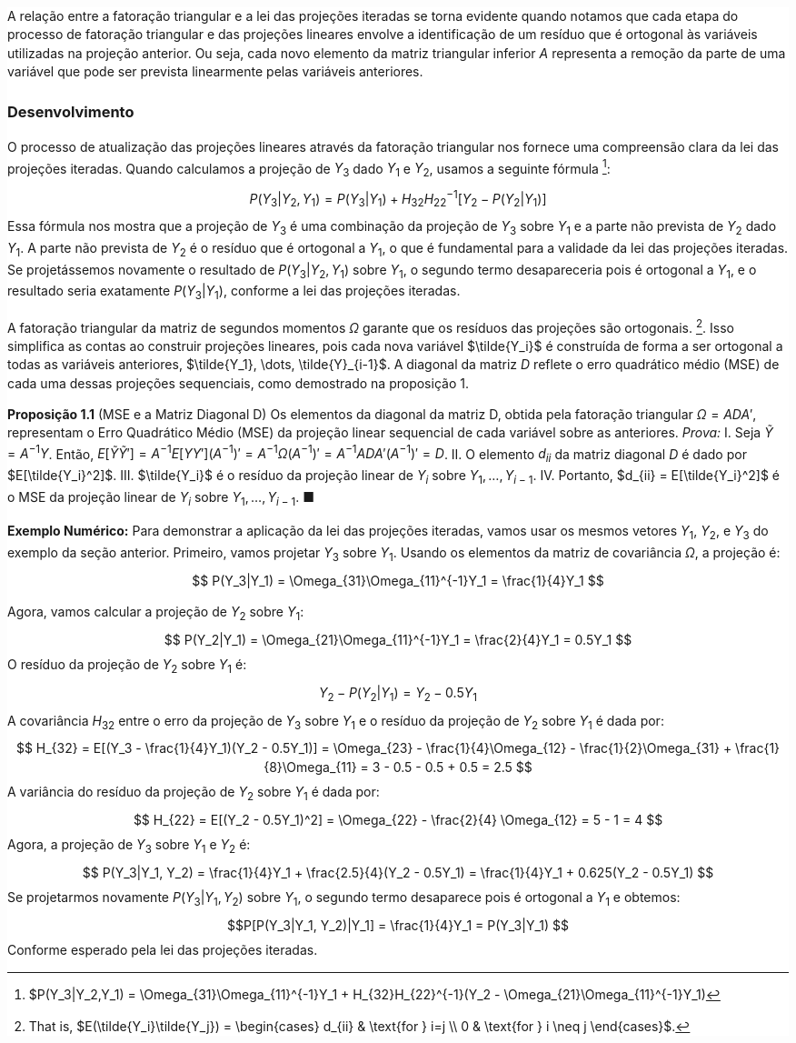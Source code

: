 A relação entre a fatoração triangular e a lei das projeções iteradas se torna evidente quando notamos que cada etapa do processo de fatoração triangular e das projeções lineares envolve a identificação de um resíduo que é ortogonal às variáveis utilizadas na projeção anterior. Ou seja, cada novo elemento da matriz triangular inferior $A$ representa a remoção da parte de uma variável que pode ser prevista linearmente pelas variáveis anteriores.

### Desenvolvimento

O processo de atualização das projeções lineares através da fatoração triangular nos fornece uma compreensão clara da lei das projeções iteradas. Quando calculamos a projeção de $Y_3$ dado $Y_1$ e $Y_2$, usamos a seguinte fórmula [^4.5.30]:
$$
    P(Y_3|Y_2, Y_1) = P(Y_3|Y_1) + H_{32}H_{22}^{-1}[Y_2 - P(Y_2|Y_1)]
$$
Essa fórmula nos mostra que a projeção de $Y_3$ é uma combinação da projeção de $Y_3$ sobre $Y_1$ e a parte não prevista de $Y_2$ dado $Y_1$. A parte não prevista de $Y_2$ é o resíduo que é ortogonal a $Y_1$, o que é fundamental para a validade da lei das projeções iteradas. Se projetássemos novamente o resultado de $P(Y_3|Y_2, Y_1)$ sobre $Y_1$, o segundo termo desapareceria pois é ortogonal a $Y_1$, e o resultado seria exatamente $P(Y_3|Y_1)$, conforme a lei das projeções iteradas.

A fatoração triangular da matriz de segundos momentos $\Omega$ garante que os resíduos das projeções são ortogonais. [^4.5.5]. Isso simplifica as contas ao construir projeções lineares, pois cada nova variável $\tilde{Y_i}$ é construída de forma a ser ortogonal a todas as variáveis anteriores, $\tilde{Y_1}, \dots, \tilde{Y}_{i-1}$.  A diagonal da matriz $D$ reflete o erro quadrático médio (MSE) de cada uma dessas projeções sequenciais, como demostrado na proposição 1.

**Proposição 1.1** (MSE e a Matriz Diagonal D)
Os elementos da diagonal da matriz D, obtida pela fatoração triangular $\Omega = ADA'$, representam o Erro Quadrático Médio (MSE) da projeção linear sequencial de cada variável sobre as anteriores.
*Prova:*
I. Seja $\tilde{Y} = A^{-1}Y$. Então, $E[\tilde{Y}\tilde{Y}'] = A^{-1}E[YY'](A^{-1})' = A^{-1}\Omega(A^{-1})' = A^{-1}ADA'(A^{-1})' = D$.
II. O elemento $d_{ii}$ da matriz diagonal $D$ é dado por $E[\tilde{Y_i}^2]$.
III. $\tilde{Y_i}$ é o resíduo da projeção linear de $Y_i$ sobre $Y_1, \dots, Y_{i-1}$.
IV. Portanto, $d_{ii} = E[\tilde{Y_i}^2]$ é o MSE da projeção linear de $Y_i$ sobre $Y_1, \dots, Y_{i-1}$.
■

**Exemplo Numérico:**
Para demonstrar a aplicação da lei das projeções iteradas, vamos usar os mesmos vetores $Y_1$, $Y_2$, e $Y_3$ do exemplo da seção anterior. Primeiro, vamos projetar $Y_3$ sobre $Y_1$. Usando os elementos da matriz de covariância $\Omega$, a projeção é:
$$ P(Y_3|Y_1) = \Omega_{31}\Omega_{11}^{-1}Y_1 = \frac{1}{4}Y_1  $$

Agora, vamos calcular a projeção de $Y_2$ sobre $Y_1$:
$$ P(Y_2|Y_1) = \Omega_{21}\Omega_{11}^{-1}Y_1 = \frac{2}{4}Y_1 = 0.5Y_1  $$
O resíduo da projeção de $Y_2$ sobre $Y_1$ é:
$$  Y_2 - P(Y_2|Y_1) = Y_2 - 0.5Y_1  $$
A covariância $H_{32}$ entre o erro da projeção de $Y_3$ sobre $Y_1$ e o resíduo da projeção de $Y_2$ sobre $Y_1$ é dada por:
$$ H_{32} = E[(Y_3 - \frac{1}{4}Y_1)(Y_2 - 0.5Y_1)] = \Omega_{23} -  \frac{1}{4}\Omega_{12} - \frac{1}{2}\Omega_{31} + \frac{1}{8}\Omega_{11} = 3 - 0.5 - 0.5 + 0.5 = 2.5 $$
A variância do resíduo da projeção de $Y_2$ sobre $Y_1$ é dada por:
$$ H_{22} = E[(Y_2 - 0.5Y_1)^2] = \Omega_{22} - \frac{2}{4} \Omega_{12} = 5 - 1 = 4 $$
Agora, a projeção de $Y_3$ sobre $Y_1$ e $Y_2$ é:
$$ P(Y_3|Y_1, Y_2) =  \frac{1}{4}Y_1 + \frac{2.5}{4}(Y_2 - 0.5Y_1) = \frac{1}{4}Y_1 + 0.625(Y_2 - 0.5Y_1)  $$
Se projetarmos novamente $P(Y_3|Y_1, Y_2)$ sobre $Y_1$, o segundo termo desaparece pois é ortogonal a $Y_1$ e obtemos:
$$P[P(Y_3|Y_1, Y_2)|Y_1] =  \frac{1}{4}Y_1 = P(Y_3|Y_1) $$
Conforme esperado pela lei das projeções iteradas.


[^4.4.1]: Any positive definite symmetric (n × n) matrix $\Omega$ has a unique representation of the form $\Omega = ADA'$, where $A$ is a lower triangular matrix with 1s along the principal diagonal...
[^4.5.4]: Substituting [4.5.1] into [4.5.3], the second-moment matrix of $\tilde{Y}$ is seen to be diagonal: $E(\tilde{Y}\tilde{Y}')$ = $A^{-1}\Omega[A']^{-1} = A^{-1}ADA'[A']^{-1} = D$.
[^4.5.5]: That is, $E(\tilde{Y_i}\tilde{Y_j}) = \begin{cases} d_{ii} & \text{for } i=j \\ 0 & \text{for } i \neq j \end{cases}$.
[^4.5.9]: or, using [4.5.8], $\tilde{Y_2}$ = $Y_2$ - $\Omega_{21}\Omega_{11}^{-1}Y_1$ = $Y_2$ - $\alpha Y_1$, where we have defined $\alpha$ = $\Omega_{21}\Omega_{11}^{-1}$. The fact that $\tilde{Y_2}$ is uncorrelated with $Y_1$ implies $E(\tilde{Y_2}Y_1)$ = $E[(Y_2 - \alpha Y_1)Y_1] = 0$.
[^4.5.30]: $P(Y_3|Y_2,Y_1) = \Omega_{31}\Omega_{11}^{-1}Y_1 + H_{32}H_{22}^{-1}(Y_2 - \Omega_{21}\Omega_{11}^{-1}Y_1)
[^4.5.32]: Another useful result, the law of iterated projections, can be inferred im- mediately from [4.5.30]. What happens if the projection $P(Y_3|Y_2,Y_1)$ is itself projected on $Y_1$? The law of iterated projections says that this projection is equal to the simple projection of $Y_3$ on $Y_1$: $P[P(Y_3|Y_2,Y_1)|Y_1] = P(Y_3|Y_1)$.